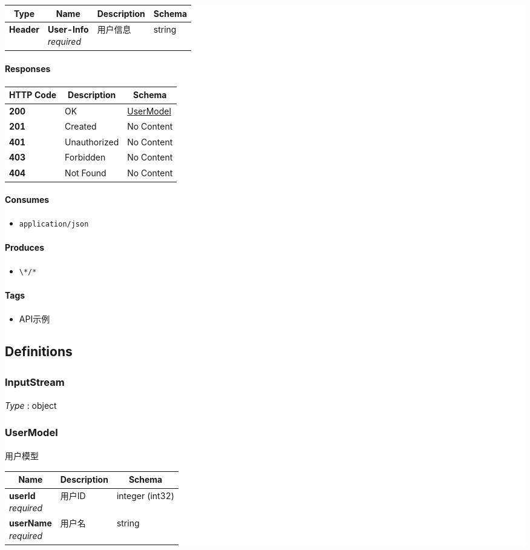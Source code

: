|Type|Name|Description|Schema|
|---|---|---|---|
|**Header**|**User-Info**  <br>*required*|用户信息|string|


#### Responses

|HTTP Code|Description|Schema|
|---|---|---|
|**200**|OK|[UserModel](#usermodel)|
|**201**|Created|No Content|
|**401**|Unauthorized|No Content|
|**403**|Forbidden|No Content|
|**404**|Not Found|No Content|


#### Consumes

* `application/json`


#### Produces

* `\*/*`


#### Tags

* API示例




<a name="definitions"></a>
## Definitions

<a name="inputstream"></a>
### InputStream
*Type* : object


<a name="usermodel"></a>
### UserModel
用户模型


|Name|Description|Schema|
|---|---|---|
|**userId**  <br>*required*|用户ID|integer (int32)|
|**userName**  <br>*required*|用户名|string|





